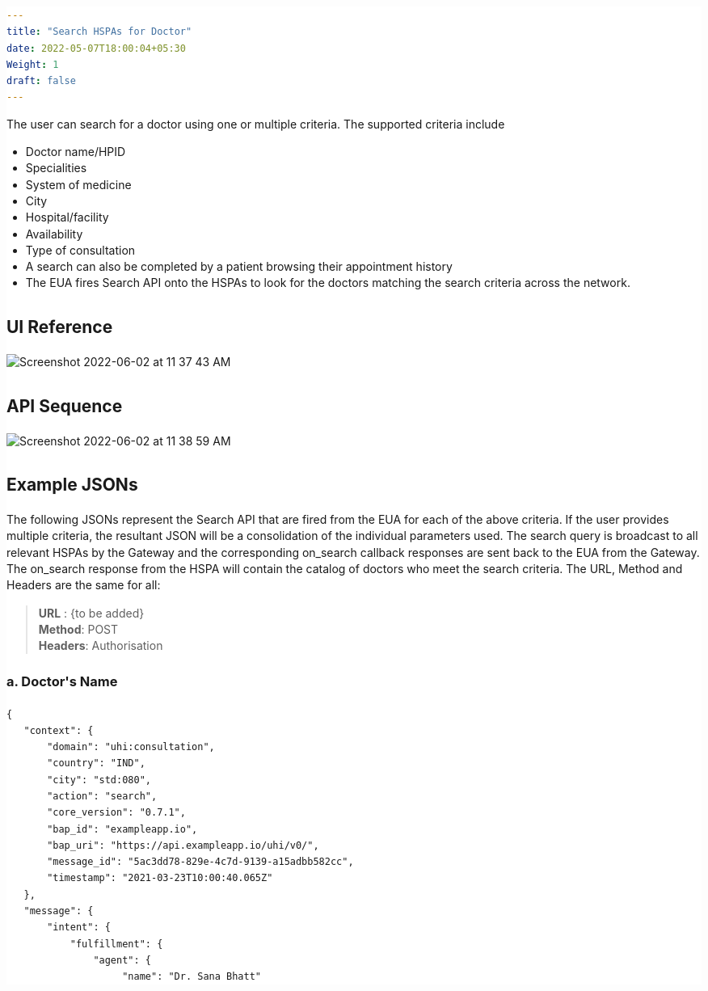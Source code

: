 ```yaml
---
title: "Search HSPAs for Doctor"
date: 2022-05-07T18:00:04+05:30
Weight: 1
draft: false
---
```



The user can search for a doctor using one or multiple criteria. The supported criteria include
- Doctor name/HPID
- Specialities
- System of medicine
- City
- Hospital/facility
- Availability 
- Type of consultation
- A search can also be completed by a patient browsing their appointment history
- The EUA fires Search API onto the HSPAs to look for the doctors matching the search criteria across the network.

## UI Reference
<img width="178" alt="Screenshot 2022-06-02 at 11 37 43 AM" src="https://user-images.githubusercontent.com/98421565/171564094-298d9c88-ec9c-4388-8897-beb985ced601.png">

## API Sequence

<img width="603" alt="Screenshot 2022-06-02 at 11 38 59 AM" src="https://user-images.githubusercontent.com/98421565/171564280-75ccbe47-a7b0-4c2d-8569-b2827a55df69.png">

## Example JSONs

The following JSONs represent the Search API that are fired from the EUA for each of the above criteria. If the user provides multiple criteria, the resultant JSON will be a consolidation of the individual parameters used.
The search query is broadcast to all relevant HSPAs by the Gateway and the corresponding on_search callback responses are sent back to the EUA from the Gateway. The on_search response from the HSPA will contain the catalog of doctors who meet the search criteria.
The URL, Method and Headers are the same for all:

> **URL** : {to be added}\
>     **Method**: POST\
> **Headers**: Authorisation 

### a. Doctor's Name
```
{
   "context": {
       "domain": "uhi:consultation",
       "country": "IND",
       "city": "std:080",
       "action": "search",
       "core_version": "0.7.1",
       "bap_id": "exampleapp.io",
       "bap_uri": "https://api.exampleapp.io/uhi/v0/",
       "message_id": "5ac3dd78-829e-4c7d-9139-a15adbb582cc",
       "timestamp": "2021-03-23T10:00:40.065Z"
   },
   "message": {
       "intent": {
           "fulfillment": {
               "agent": {
                    "name": "Dr. Sana Bhatt"
```